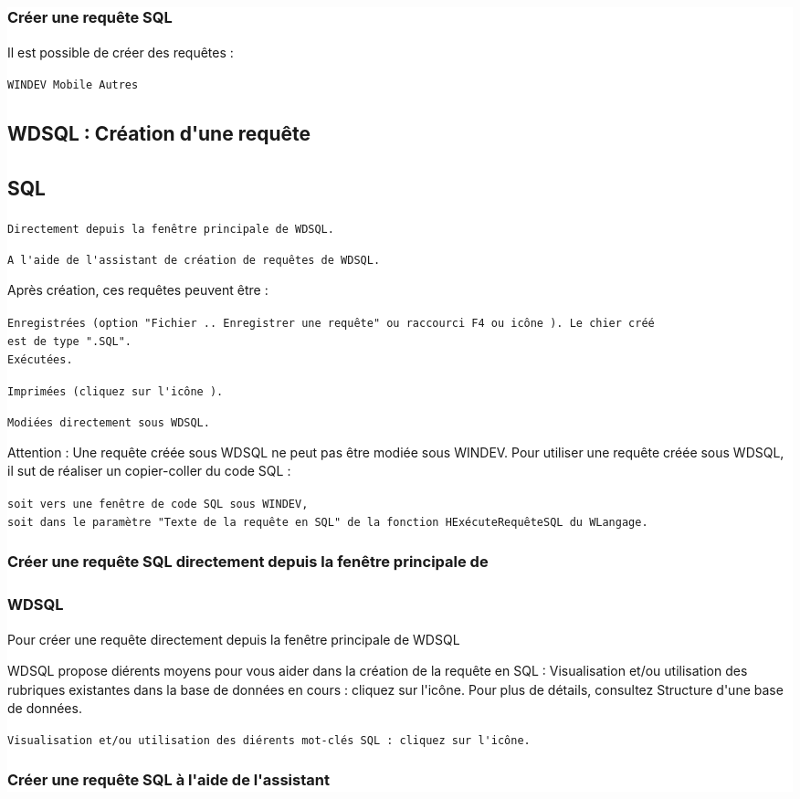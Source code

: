 ### Créer une requête SQL

Il est possible de créer des requêtes :

```
WINDEV Mobile Autres
```
## WDSQL : Création d'une requête

## SQL


```
Directement depuis la fenêtre principale de WDSQL.
```
```
A l'aide de l'assistant de création de requêtes de WDSQL.
```
Après création, ces requêtes peuvent être :

```
Enregistrées (option "Fichier .. Enregistrer une requête" ou raccourci F4 ou icône ). Le chier créé
est de type ".SQL".
Exécutées.
```
```
Imprimées (cliquez sur l'icône ).
```
```
Modiées directement sous WDSQL.
```
Attention : Une requête créée sous WDSQL ne peut pas être modiée sous WINDEV. Pour utiliser une
requête créée sous WDSQL, il sut de réaliser un copier-coller du code SQL :

```
soit vers une fenêtre de code SQL sous WINDEV,
soit dans le paramètre "Texte de la requête en SQL" de la fonction HExécuteRequêteSQL du WLangage.
```
### Créer une requête SQL directement depuis la fenêtre principale de


### WDSQL

Pour créer une requête directement depuis la fenêtre principale de WDSQL

WDSQL propose diérents moyens pour vous aider dans la création de la requête en SQL :
Visualisation et/ou utilisation des rubriques existantes dans la base de données en cours : cliquez sur
l'icône. Pour plus de détails, consultez Structure d'une base de données.

```
Visualisation et/ou utilisation des diérents mot-clés SQL : cliquez sur l'icône.
```
### Créer une requête SQL à l'aide de l'assistant

